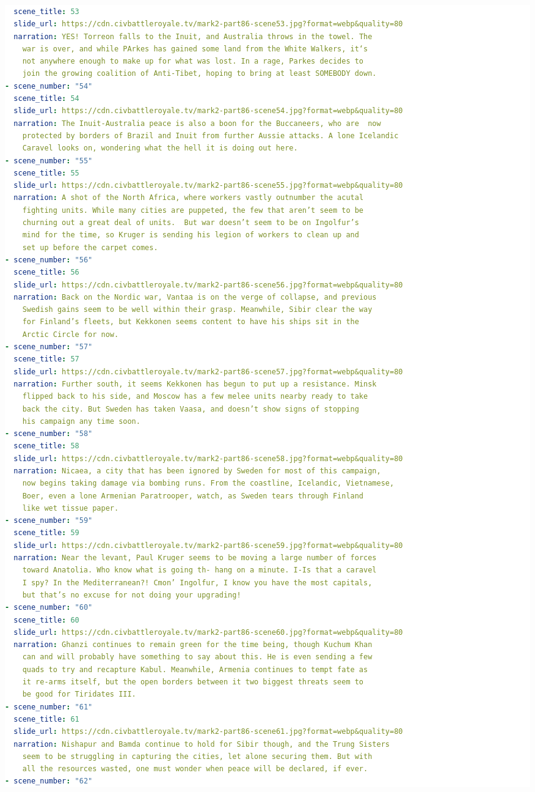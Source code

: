 ```yaml
  scene_title: 53
  slide_url: https://cdn.civbattleroyale.tv/mark2-part86-scene53.jpg?format=webp&quality=80
  narration: YES! Torreon falls to the Inuit, and Australia throws in the towel. The
    war is over, and while PArkes has gained some land from the White Walkers, it‘s
    not anywhere enough to make up for what was lost. In a rage, Parkes decides to
    join the growing coalition of Anti-Tibet, hoping to bring at least SOMEBODY down.
- scene_number: "54"
  scene_title: 54
  slide_url: https://cdn.civbattleroyale.tv/mark2-part86-scene54.jpg?format=webp&quality=80
  narration: The Inuit-Australia peace is also a boon for the Buccaneers, who are  now
    protected by borders of Brazil and Inuit from further Aussie attacks. A lone Icelandic
    Caravel looks on, wondering what the hell it is doing out here.
- scene_number: "55"
  scene_title: 55
  slide_url: https://cdn.civbattleroyale.tv/mark2-part86-scene55.jpg?format=webp&quality=80
  narration: A shot of the North Africa, where workers vastly outnumber the acutal
    fighting units. While many cities are puppeted, the few that aren’t seem to be
    churning out a great deal of units.  But war doesn’t seem to be on Ingolfur’s
    mind for the time, so Kruger is sending his legion of workers to clean up and
    set up before the carpet comes.
- scene_number: "56"
  scene_title: 56
  slide_url: https://cdn.civbattleroyale.tv/mark2-part86-scene56.jpg?format=webp&quality=80
  narration: Back on the Nordic war, Vantaa is on the verge of collapse, and previous
    Swedish gains seem to be well within their grasp. Meanwhile, Sibir clear the way
    for Finland’s fleets, but Kekkonen seems content to have his ships sit in the
    Arctic Circle for now.
- scene_number: "57"
  scene_title: 57
  slide_url: https://cdn.civbattleroyale.tv/mark2-part86-scene57.jpg?format=webp&quality=80
  narration: Further south, it seems Kekkonen has begun to put up a resistance. Minsk
    flipped back to his side, and Moscow has a few melee units nearby ready to take
    back the city. But Sweden has taken Vaasa, and doesn’t show signs of stopping
    his campaign any time soon.
- scene_number: "58"
  scene_title: 58
  slide_url: https://cdn.civbattleroyale.tv/mark2-part86-scene58.jpg?format=webp&quality=80
  narration: Nicaea, a city that has been ignored by Sweden for most of this campaign,
    now begins taking damage via bombing runs. From the coastline, Icelandic, Vietnamese,
    Boer, even a lone Armenian Paratrooper, watch, as Sweden tears through Finland
    like wet tissue paper.
- scene_number: "59"
  scene_title: 59
  slide_url: https://cdn.civbattleroyale.tv/mark2-part86-scene59.jpg?format=webp&quality=80
  narration: Near the levant, Paul Kruger seems to be moving a large number of forces
    toward Anatolia. Who know what is going th- hang on a minute. I-Is that a caravel
    I spy? In the Mediterranean?! Cmon’ Ingolfur, I know you have the most capitals,
    but that’s no excuse for not doing your upgrading!
- scene_number: "60"
  scene_title: 60
  slide_url: https://cdn.civbattleroyale.tv/mark2-part86-scene60.jpg?format=webp&quality=80
  narration: Ghanzi continues to remain green for the time being, though Kuchum Khan
    can and will probably have something to say about this. He is even sending a few
    quads to try and recapture Kabul. Meanwhile, Armenia continues to tempt fate as
    it re-arms itself, but the open borders between it two biggest threats seem to
    be good for Tiridates III.
- scene_number: "61"
  scene_title: 61
  slide_url: https://cdn.civbattleroyale.tv/mark2-part86-scene61.jpg?format=webp&quality=80
  narration: Nishapur and Bamda continue to hold for Sibir though, and the Trung Sisters
    seem to be struggling in capturing the cities, let alone securing them. But with
    all the resources wasted, one must wonder when peace will be declared, if ever.
- scene_number: "62"
```